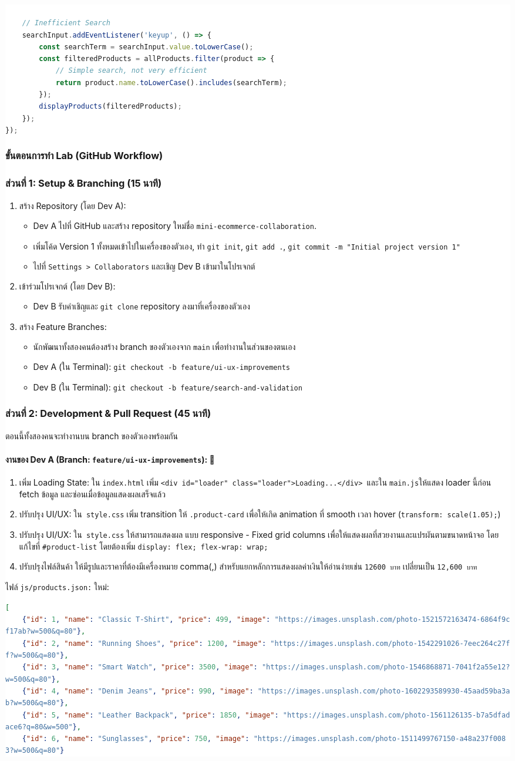 ```JavaScript

    // Inefficient Search
    searchInput.addEventListener('keyup', () => {
        const searchTerm = searchInput.value.toLowerCase();
        const filteredProducts = allProducts.filter(product => {
            // Simple search, not very efficient
            return product.name.toLowerCase().includes(searchTerm);
        });
        displayProducts(filteredProducts);
    });
});
```
### ขั้นตอนการทำ Lab (GitHub Workflow)
### ส่วนที่ 1: Setup & Branching (15 นาที)
1. สร้าง Repository (โดย Dev A):

   * Dev A ไปที่ GitHub และสร้าง repository ใหม่ชื่อ `mini-ecommerce-collaboration`.

   * เพิ่มโค้ด Version 1 ทั้งหมดเข้าไปในเครื่องของตัวเอง, ทำ `git init`, `git add .`, `git commit -m "Initial project version 1"`

   * ไปที่ `Settings > Collaborators` และเชิญ Dev B เข้ามาในโปรเจกต์

2. เข้าร่วมโปรเจกต์ (โดย Dev B):

   * Dev B รับคำเชิญและ `git clone` repository ลงมาที่เครื่องของตัวเอง

3. สร้าง Feature Branches:

   * นักพัฒนาทั้งสองคนต้องสร้าง branch ของตัวเองจาก `main` เพื่อทำงานในส่วนของตนเอง

   * Dev A (ใน Terminal): `git checkout -b feature/ui-ux-improvements`

   * Dev B (ใน Terminal): `git checkout -b feature/search-and-validation`

### ส่วนที่ 2: Development & Pull Request (45 นาที)
ตอนนี้ทั้งสองคนจะทำงานบน branch ของตัวเองพร้อมกัน

#### งานของ Dev A (Branch: `feature/ui-ux-improvements`): 🎨

1. เพิ่ม Loading State: ใน `index.html` เพิ่ม `<div id="loader" class="loader">Loading...</div> `และใน `main.js`ให้แสดง loader นี้ก่อน fetch ข้อมูล และซ่อนเมื่อข้อมูลแสดงผลเสร็จแล้ว

2. ปรับปรุง UI/UX: ใน` style.css` เพิ่ม transition ให้ `.product-card` เพื่อให้เกิด animation ที่ smooth เวลา hover (`transform: scale(1.05);`)
3. ปรับปรุง UI/UX: ใน` style.css` ให้สามารถแสดงผล แบบ responsive - Fixed grid columns เพื่อให้แสดงผลที่สวยงานและแปรผันตามขนาดหน้าจอ โดยแก้ไขที่  `#product-list` โดยต้องเพิ่ม `display: flex; flex-wrap: wrap;`

4. ปรับปรุงไฟล์สินค้า ให้มีรูปและราคาที่ต้องมีเครื่องหมาย comma(,) สำหรับแยกหลักการแสดงผลค่าเงินให้อ่านง่ายเช่น `12600 บาท` เปลี่ยนเป็น `12,600 บาท`
   
ไฟล์ `js/products.json:` ใหม่:
```JSON
[
    {"id": 1, "name": "Classic T-Shirt", "price": 499, "image": "https://images.unsplash.com/photo-1521572163474-6864f9cf17ab?w=500&q=80"},
    {"id": 2, "name": "Running Shoes", "price": 1200, "image": "https://images.unsplash.com/photo-1542291026-7eec264c27ff?w=500&q=80"},
    {"id": 3, "name": "Smart Watch", "price": 3500, "image": "https://images.unsplash.com/photo-1546868871-7041f2a55e12?w=500&q=80"},
    {"id": 4, "name": "Denim Jeans", "price": 990, "image": "https://images.unsplash.com/photo-1602293589930-45aad59ba3ab?w=500&q=80"},
    {"id": 5, "name": "Leather Backpack", "price": 1850, "image": "https://images.unsplash.com/photo-1561126135-b7a5dfadace6?q=80&w=500"},
    {"id": 6, "name": "Sunglasses", "price": 750, "image": "https://images.unsplash.com/photo-1511499767150-a48a237f0083?w=500&q=80"}
```